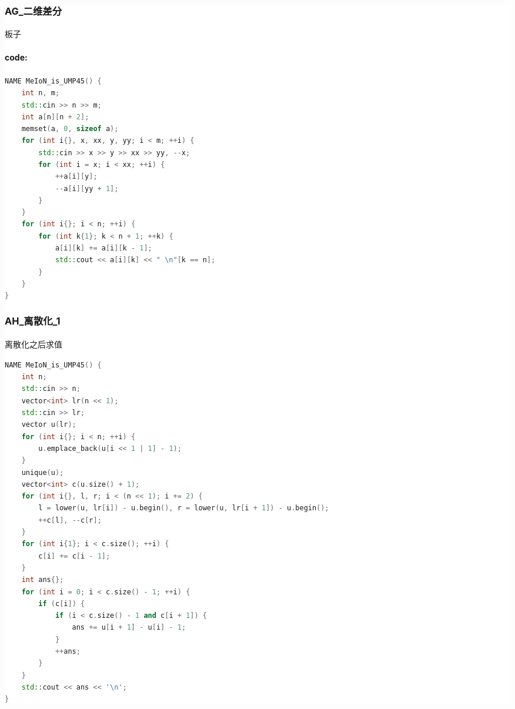 ### AG_二维差分
板子
#### code:
```cpp
NAME MeIoN_is_UMP45() {
    int n, m;
    std::cin >> n >> m;
    int a[n][n + 2];
    memset(a, 0, sizeof a);
    for (int i{}, x, xx, y, yy; i < m; ++i) {
        std::cin >> x >> y >> xx >> yy, --x;
        for (int i = x; i < xx; ++i) {
            ++a[i][y];
            --a[i][yy + 1];
        }
    }
    for (int i{}; i < n; ++i) {
        for (int k{1}; k < n + 1; ++k) {
            a[i][k] += a[i][k - 1];
            std::cout << a[i][k] << " \n"[k == n];
        }
    }
}
```

### AH_离散化_1
离散化之后求值
```cpp
NAME MeIoN_is_UMP45() {
    int n;
    std::cin >> n;
    vector<int> lr(n << 1);
    std::cin >> lr;
    vector u(lr);
    for (int i{}; i < n; ++i) {
        u.emplace_back(u[i << 1 | 1] - 1);
    }
    unique(u);
    vector<int> c(u.size() + 1);
    for (int i{}, l, r; i < (n << 1); i += 2) {
        l = lower(u, lr[i]) - u.begin(), r = lower(u, lr[i + 1]) - u.begin();
        ++c[l], --c[r];
    }
    for (int i{1}; i < c.size(); ++i) {
        c[i] += c[i - 1];
    }
    int ans{};
    for (int i = 0; i < c.size() - 1; ++i) {
        if (c[i]) {
            if (i < c.size() - 1 and c[i + 1]) {
                ans += u[i + 1] - u[i] - 1;
            }
            ++ans;
        }
    }
    std::cout << ans << '\n';
}
```
